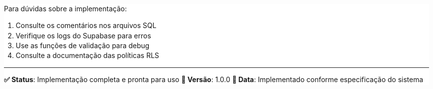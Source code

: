 Para dúvidas sobre a implementação:

1. Consulte os comentários nos arquivos SQL
2. Verifique os logs do Supabase para erros
3. Use as funções de validação para debug
4. Consulte a documentação das políticas RLS

---

**✅ Status**: Implementação completa e pronta para uso
**🔧 Versão**: 1.0.0
**📅 Data**: Implementado conforme especificação do sistema